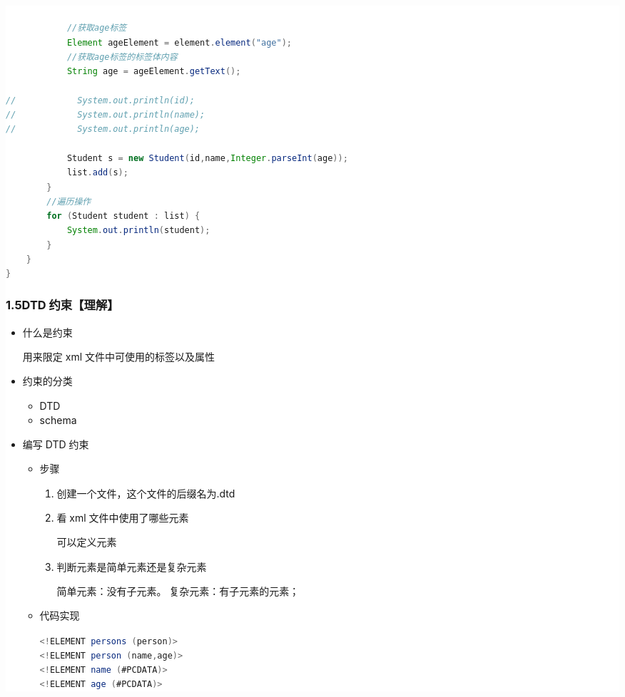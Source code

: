   ```java

              //获取age标签
              Element ageElement = element.element("age");
              //获取age标签的标签体内容
              String age = ageElement.getText();

  //            System.out.println(id);
  //            System.out.println(name);
  //            System.out.println(age);

              Student s = new Student(id,name,Integer.parseInt(age));
              list.add(s);
          }
          //遍历操作
          for (Student student : list) {
              System.out.println(student);
          }
      }
  }
  ```

### 1.5DTD 约束【理解】

- 什么是约束

  用来限定 xml 文件中可使用的标签以及属性

- 约束的分类

  - DTD
  - schema

- 编写 DTD 约束

  - 步骤

    1. 创建一个文件，这个文件的后缀名为.dtd

    2. 看 xml 文件中使用了哪些元素

       <!ELEMENT> 可以定义元素

    3. 判断元素是简单元素还是复杂元素

       简单元素：没有子元素。
       复杂元素：有子元素的元素；

  - 代码实现

    ```java
    <!ELEMENT persons (person)>
    <!ELEMENT person (name,age)>
    <!ELEMENT name (#PCDATA)>
    <!ELEMENT age (#PCDATA)>
    ```

  ```

  ```
